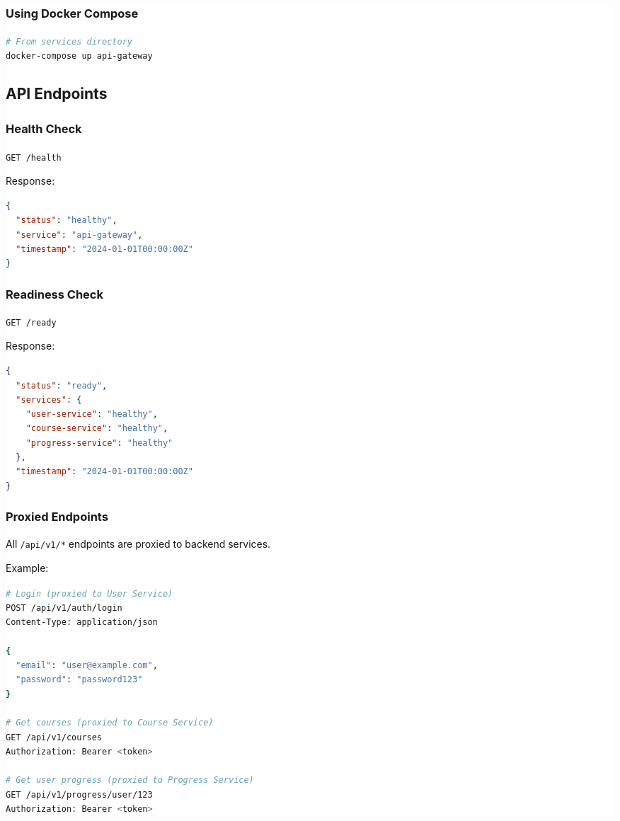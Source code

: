 ### Using Docker Compose
```bash
# From services directory
docker-compose up api-gateway
```

## API Endpoints

### Health Check
```bash
GET /health
```

Response:
```json
{
  "status": "healthy",
  "service": "api-gateway",
  "timestamp": "2024-01-01T00:00:00Z"
}
```

### Readiness Check
```bash
GET /ready
```

Response:
```json
{
  "status": "ready",
  "services": {
    "user-service": "healthy",
    "course-service": "healthy",
    "progress-service": "healthy"
  },
  "timestamp": "2024-01-01T00:00:00Z"
}
```

### Proxied Endpoints

All `/api/v1/*` endpoints are proxied to backend services.

Example:
```bash
# Login (proxied to User Service)
POST /api/v1/auth/login
Content-Type: application/json

{
  "email": "user@example.com",
  "password": "password123"
}

# Get courses (proxied to Course Service)
GET /api/v1/courses
Authorization: Bearer <token>

# Get user progress (proxied to Progress Service)
GET /api/v1/progress/user/123
Authorization: Bearer <token>
```
